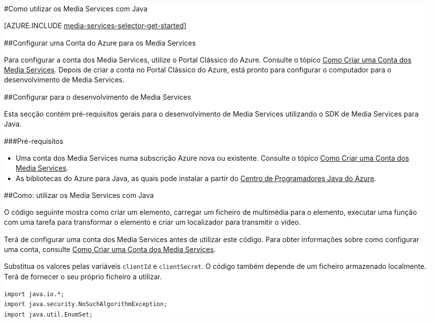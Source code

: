 <properties 
    pageTitle="Como utilizar os Media Services do Azure com Java" 
    description="Descreve como utilizar Media Services do Azure para executar tarefas comuns, incluindo codificação, encriptação e recursos de transmissão em fluxo." 
    services="media-services" 
    documentationCenter="java" 
    authors="rmcmurray" 
    manager="wpickett" 
    editor="jimbe"/>

<tags 
    ms.service="media-services" 
    ms.workload="media" 
    ms.tgt_pltfrm="na" 
    ms.devlang="na" 
    ms.topic="get-started-article"
    ms.date="04/18/2016"  
    ms.author="robmcm"/>

#Como utilizar os Media Services com Java

[AZURE.INCLUDE [media-services-selector-get-started](../../includes/media-services-selector-get-started.md)]

##Configurar uma Conta do Azure para os Media Services

Para configurar a conta dos Media Services, utilize o Portal Clássico do Azure. Consulte o tópico [Como Criar uma Conta dos Media Services](media-services-create-account.md). Depois de criar a conta no Portal Clássico do Azure, está pronto para configurar o computador para o desenvolvimento de Media Services.

##Configurar para o desenvolvimento de Media Services

Esta secção contém pré-requisitos gerais para o desenvolvimento de Media Services utilizando o SDK de Media Services para Java.

###Pré-requisitos

-   Uma conta dos Media Services numa subscrição Azure nova ou existente. Consulte o tópico [Como Criar uma Conta dos Media Services](media-services-create-account.md).
-   As bibliotecas do Azure para Java, as quais pode instalar a partir do [Centro de Programadores Java do Azure][].

##Como: utilizar os Media Services com Java

O código seguinte mostra como criar um elemento, carregar um ficheiro de multimédia para o elemento, executar uma função com uma tarefa para transformar o elemento e criar um localizador para transmitir o vídeo.

Terá de configurar uma conta dos Media Services antes de utilizar este código. Para obter informações sobre como configurar uma conta, consulte [Como Criar uma Conta dos Media Services](media-services-create-account.md).

Substitua os valores pelas variáveis `clientId` e `clientSecret`. O código também depende de um ficheiro armazenado localmente. Terá de fornecer o seu próprio ficheiro a utilizar.
    
    import java.io.*;
    import java.security.NoSuchAlgorithmException;
    import java.util.EnumSet;
    

  [Centro de Programadores Java do Azure]: http://azure.microsoft.com/develop/java/
  [Documentação das Bibliotecas do Azure para Java]: http://dl.windowsazure.com/javadoc/
  [Desenvolvimento do Cliente de Media Services]: http://msdn.microsoft.com/library/windowsazure/dn223283.aspx